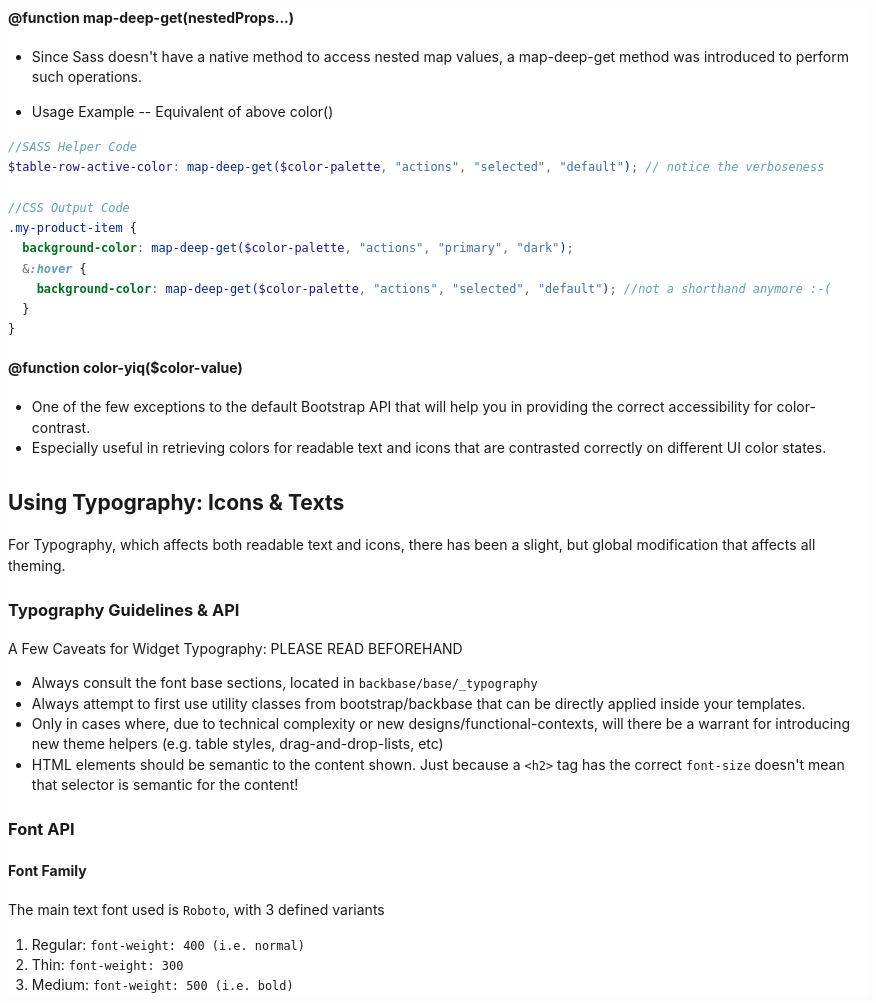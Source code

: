 ####  @function map-deep-get(nestedProps...)

*   Since Sass doesn't have a native method to access nested map values, a map-deep-get method was introduced to perform such operations. 

*   Usage Example -- Equivalent of above color()
```scss
//SASS Helper Code
$table-row-active-color: map-deep-get($color-palette, "actions", "selected", "default"); // notice the verboseness

//CSS Output Code
.my-product-item {
  background-color: map-deep-get($color-palette, "actions", "primary", "dark");
  &:hover {
    background-color: map-deep-get($color-palette, "actions", "selected", "default"); //not a shorthand anymore :-(
  }
}
```

####  @function color-yiq($color-value)

*   One of the few exceptions to the default Bootstrap API that will help you in providing the correct accessibility for color-contrast. 
*   Especially useful in retrieving colors for readable text and icons that are contrasted correctly on different UI color states. 


## Using Typography: Icons & Texts <a name="theme-typography"></a>

For Typography, which affects both readable text and icons, there has been a slight, but global modification that affects all theming.

### Typography Guidelines & API
A Few Caveats for Widget Typography: PLEASE READ BEFOREHAND
*   Always consult the font base sections, located in `backbase/base/_typography`
*   Always attempt to first use utility classes from bootstrap/backbase that can be directly applied inside your templates.
*   Only in cases where, due to technical complexity or new designs/functional-contexts, will there be a warrant for introducing new theme helpers (e.g. table styles, drag-and-drop-lists, etc)
*   HTML elements should be semantic to the content shown. Just because a `<h2>` tag has the correct `font-size` doesn't mean that selector is semantic for the content!

### Font API

#### Font Family 
The main text font used is `Roboto`, with 3 defined variants
   1. Regular: `font-weight: 400 (i.e. normal)`  
   2. Thin: `font-weight: 300`  
   3. Medium: `font-weight: 500 (i.e. bold)`  
